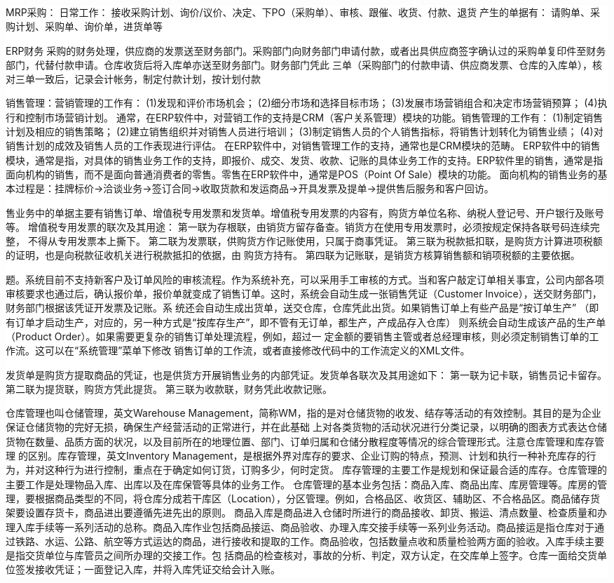 MRP采购：
日常工作：
接收采购计划、询价/议价、决定、下PO（采购单）、审核、跟催、收货、付款、退货
产生的单据有：
请购单、采购计划、采购单、询价单，进货单等

ERP财务
采购的财务处理，供应商的发票送至财务部门。采购部门向财务部门申请付款，或者出具供应商签字确认过的采购单复印件至财务部门，代替付款申请。仓库收货后将入库单亦送至财务部门。财务部门凭此
三单（采购部门的付款申请、供应商发票、仓库的入库单），核对三单一致后，记录会计帐务，制定付款计划，按计划付款

销售管理：营销管理的工作有：
(1)发现和评价市场机会；
(2)细分市场和选择目标市场；
(3)发展市场营销组合和决定市场营销预算；
(4)执行和控制市场营销计划。
通常，在ERP软件中，对营销工作的支持是CRM（客户关系管理）模块的功能。销售管理的工作有：
(1)制定销售计划及相应的销售策略；
(2)建立销售组织并对销售人员进行培训；
(3)制定销售人员的个人销售指标，将销售计划转化为销售业绩；
(4)对销售计划的成效及销售人员的工作表现进行评估。
在ERP软件中，对销售管理工作的支持，通常也是CRM模块的范畴。
ERP软件中的销售模块，通常是指，对具体的销售业务工作的支持，即报价、成交、发货、收款、记账的具体业务工作的支持。ERP软件里的销售，通常是指面向机构的销售，而不是面向普通消费者的零售。零售在ERP软件中，通常是POS（Point  Of  Sale）模块的功能。
面向机构的销售业务的基本过程是：挂牌标价→洽谈业务→签订合同→收取货款和发运商品→开具发票及提单→提供售后服务和客户回访。


售业务中的单据主要有销售订单、增值税专用发票和发货单。增值税专用发票的内容有，购货方单位名称、纳税人登记号、开户银行及账号等。
增值税专用发票的联次及其用途：
第一联为存根联，由销货方留存备查。销货方在使用专用发票时，必须按规定保持各联号码连续完整，
不得从专用发票本上撕下。
第二联为发票联，供购货方作记账使用，只属于商事凭证。
第三联为税款抵扣联，是购货方计算进项税额的证明，也是向税款征收机关进行税款抵扣的依据，由
购货方持有。
第四联为记账联，是销货方核算销售额和销项税额的主要依据。



题。系统目前不支持新客户及订单风险的审核流程。作为系统补充，可以采用手工审核的方式。当和客户敲定订单相关事宜，公司内部各项审核要求也通过后，确认报价单，报价单就变成了销售订单。这时，系统会自动生成一张销售凭证（Customer Invoice），送交财务部门，财务部门根据该凭证开发票及记账。系
统还会自动生成出货单，送交仓库，仓库凭此出货。如果销售订单上有些产品是“按订单生产”
（即有订单才启动生产，对应的，另一种方式是“按库存生产”，即不管有无订单，都生产，产成品存入仓库）
则系统会自动生成该产品的生产单（Product Order）。如果需要更复杂的销售订单处理流程，例如，超过一
定金额的要销售主管或者总经理审核，则必须定制销售订单的工作流。这可以在“系统管理”菜单下修改
销售订单的工作流，或者直接修改代码中的工作流定义的XML文件。

发货单是购货方提取商品的凭证，也是供货方开展销售业务的内部凭证。发货单各联次及其用途如下：
第一联为记卡联，销售员记卡留存。
第二联为提货联，购货方凭此提货。
第三联为收款联，财务凭此收款记账。

仓库管理也叫仓储管理，英文Warehouse Management，简称WM，指的是对仓储货物的收发、结存等活动的有效控制。其目的是为企业保证仓储货物的完好无损，确保生产经营活动的正常进行，并在此基础
上对各类货物的活动状况进行分类记录，以明确的图表方式表达仓储货物在数量、品质方面的状况，以及目前所在的地理位置、部门、订单归属和仓储分散程度等情况的综合管理形式。注意仓库管理和库存管理
的区别。库存管理，英文Inventory  Management，是根据外界对库存的要求、企业订购的特点，预测、计划和执行一种补充库存的行为，并对这种行为进行控制，重点在于确定如何订货，订购多少，何时定货。
库存管理的主要工作是规划和保证最合适的库存。仓库管理的主要工作是处理物品入库、出库以及在库保管等具体的业务工作。
仓库管理的基本业务包括：商品入库、商品出库、库房管理等。库房的管理，要根据商品类型的不同，将仓库分成若干库区（Location），分区管理。例如，合格品区、收货区、辅助区、不合格品区。商品储存货架要设置存货卡，商品进出要遵循先进先出的原则。
商品入库是商品进入仓储时所进行的商品接收、卸货、搬运、清点数量、检查质量和办理入库手续等一系列活动的总称。商品入库作业包括商品接运、商品验收、办理入库交接手续等一系列业务活动。商品接运是指仓库对于通过铁路、水运、公路、航空等方式运达的商品，进行接收和提取的工作。商品验收，包括数量点收和质量检验两方面的验收。入库手续主要是指交货单位与库管员之间所办理的交接工作。包
括商品的检查核对，事故的分析、判定，双方认定，在交库单上签字。仓库一面给交货单位签发接收凭证；一面登记入库，并将入库凭证交给会计入账。
